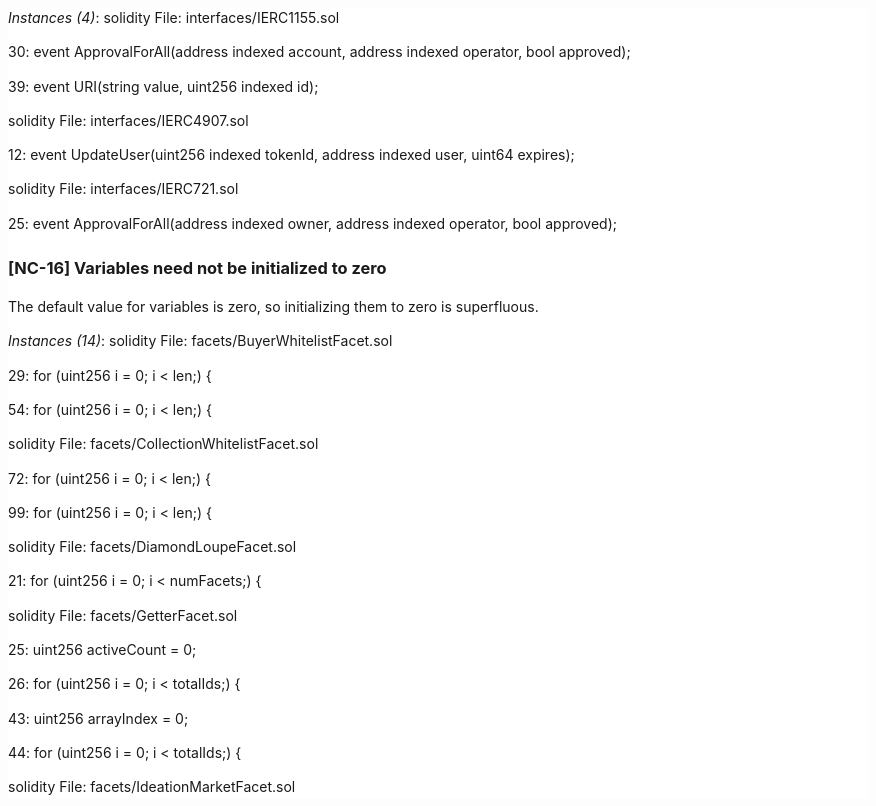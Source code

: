 *Instances (4)*:
solidity
File: interfaces/IERC1155.sol

30:     event ApprovalForAll(address indexed account, address indexed operator, bool approved);

39:     event URI(string value, uint256 indexed id);


solidity
File: interfaces/IERC4907.sol

12:     event UpdateUser(uint256 indexed tokenId, address indexed user, uint64 expires);


solidity
File: interfaces/IERC721.sol

25:     event ApprovalForAll(address indexed owner, address indexed operator, bool approved);


### <a name="NC-16"></a>[NC-16] Variables need not be initialized to zero
The default value for variables is zero, so initializing them to zero is superfluous.

*Instances (14)*:
solidity
File: facets/BuyerWhitelistFacet.sol

29:         for (uint256 i = 0; i < len;) {

54:         for (uint256 i = 0; i < len;) {


solidity
File: facets/CollectionWhitelistFacet.sol

72:         for (uint256 i = 0; i < len;) {

99:         for (uint256 i = 0; i < len;) {


solidity
File: facets/DiamondLoupeFacet.sol

21:         for (uint256 i = 0; i < numFacets;) {


solidity
File: facets/GetterFacet.sol

25:         uint256 activeCount = 0;

26:         for (uint256 i = 0; i < totalIds;) {

43:         uint256 arrayIndex = 0;

44:         for (uint256 i = 0; i < totalIds;) {


solidity
File: facets/IdeationMarketFacet.sol
